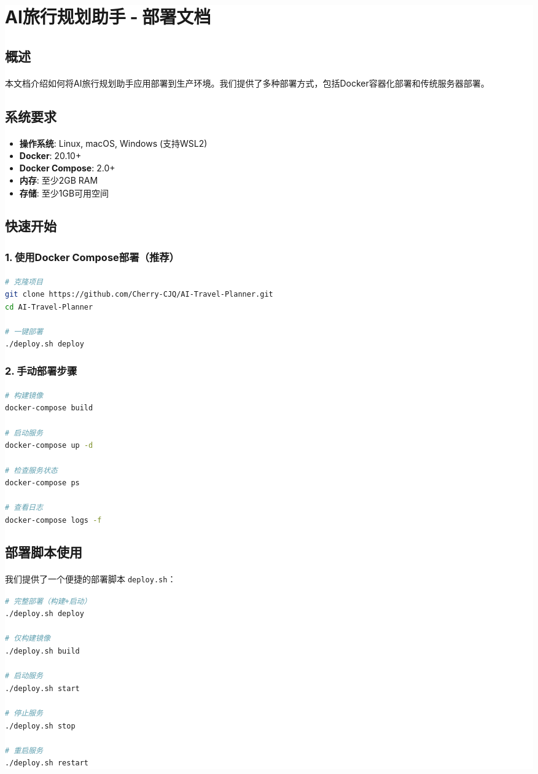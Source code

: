 # AI旅行规划助手 - 部署文档

## 概述

本文档介绍如何将AI旅行规划助手应用部署到生产环境。我们提供了多种部署方式，包括Docker容器化部署和传统服务器部署。

## 系统要求

- **操作系统**: Linux, macOS, Windows (支持WSL2)
- **Docker**: 20.10+
- **Docker Compose**: 2.0+
- **内存**: 至少2GB RAM
- **存储**: 至少1GB可用空间

## 快速开始

### 1. 使用Docker Compose部署（推荐）

```bash
# 克隆项目
git clone https://github.com/Cherry-CJQ/AI-Travel-Planner.git
cd AI-Travel-Planner

# 一键部署
./deploy.sh deploy
```

### 2. 手动部署步骤

```bash
# 构建镜像
docker-compose build

# 启动服务
docker-compose up -d

# 检查服务状态
docker-compose ps

# 查看日志
docker-compose logs -f
```

## 部署脚本使用

我们提供了一个便捷的部署脚本 `deploy.sh`：

```bash
# 完整部署（构建+启动）
./deploy.sh deploy

# 仅构建镜像
./deploy.sh build

# 启动服务
./deploy.sh start

# 停止服务
./deploy.sh stop

# 重启服务
./deploy.sh restart

```